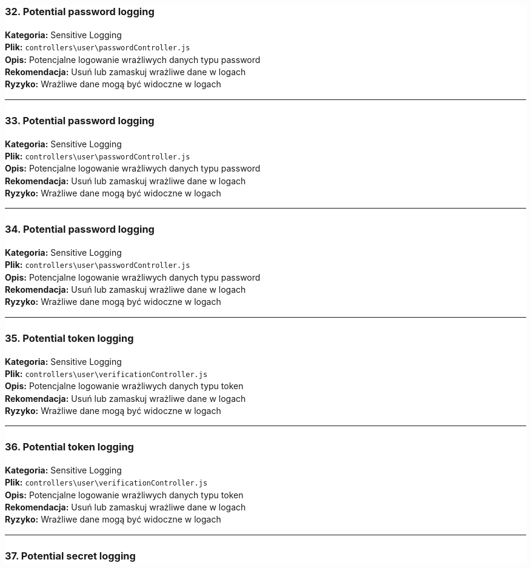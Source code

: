 
### 32. Potential password logging

**Kategoria:** Sensitive Logging  
**Plik:** `controllers\user\passwordController.js`  
**Opis:** Potencjalne logowanie wrażliwych danych typu password  
**Rekomendacja:** Usuń lub zamaskuj wrażliwe dane w logach  
**Ryzyko:** Wrażliwe dane mogą być widoczne w logach  

---

### 33. Potential password logging

**Kategoria:** Sensitive Logging  
**Plik:** `controllers\user\passwordController.js`  
**Opis:** Potencjalne logowanie wrażliwych danych typu password  
**Rekomendacja:** Usuń lub zamaskuj wrażliwe dane w logach  
**Ryzyko:** Wrażliwe dane mogą być widoczne w logach  

---

### 34. Potential password logging

**Kategoria:** Sensitive Logging  
**Plik:** `controllers\user\passwordController.js`  
**Opis:** Potencjalne logowanie wrażliwych danych typu password  
**Rekomendacja:** Usuń lub zamaskuj wrażliwe dane w logach  
**Ryzyko:** Wrażliwe dane mogą być widoczne w logach  

---

### 35. Potential token logging

**Kategoria:** Sensitive Logging  
**Plik:** `controllers\user\verificationController.js`  
**Opis:** Potencjalne logowanie wrażliwych danych typu token  
**Rekomendacja:** Usuń lub zamaskuj wrażliwe dane w logach  
**Ryzyko:** Wrażliwe dane mogą być widoczne w logach  

---

### 36. Potential token logging

**Kategoria:** Sensitive Logging  
**Plik:** `controllers\user\verificationController.js`  
**Opis:** Potencjalne logowanie wrażliwych danych typu token  
**Rekomendacja:** Usuń lub zamaskuj wrażliwe dane w logach  
**Ryzyko:** Wrażliwe dane mogą być widoczne w logach  

---

### 37. Potential secret logging
